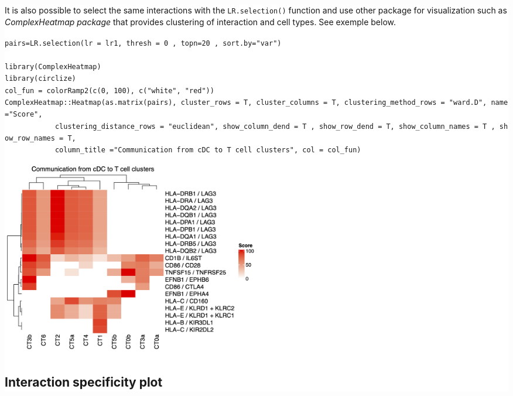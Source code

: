 
It is also possible to select the same interactions with the `LR.selection()` function and use other package for visualization such as *ComplexHeatmap package* that provides clustering of interaction and cell types. See exemple below.

```{r, echo=T}
pairs=LR.selection(lr = lr1, thresh = 0 , topn=20 , sort.by="var")

library(ComplexHeatmap)
library(circlize)
col_fun = colorRamp2(c(0, 100), c("white", "red"))
ComplexHeatmap::Heatmap(as.matrix(pairs), cluster_rows = T, cluster_columns = T, clustering_method_rows = "ward.D", name="Score", 
            clustering_distance_rows = "euclidean", show_column_dend = T , show_row_dend = T, show_column_names = T , show_row_names = T,   
            column_title ="Communication from cDC to T cell clusters", col = col_fun)
```

<img src="https://github.com/soumelis-lab/ICELLNET/blob/master/exemples_tutorials/pictures/ICELLNET_scRNAseq_CHeatmap.png" width=50% height=50%>

## Interaction specificity plot
